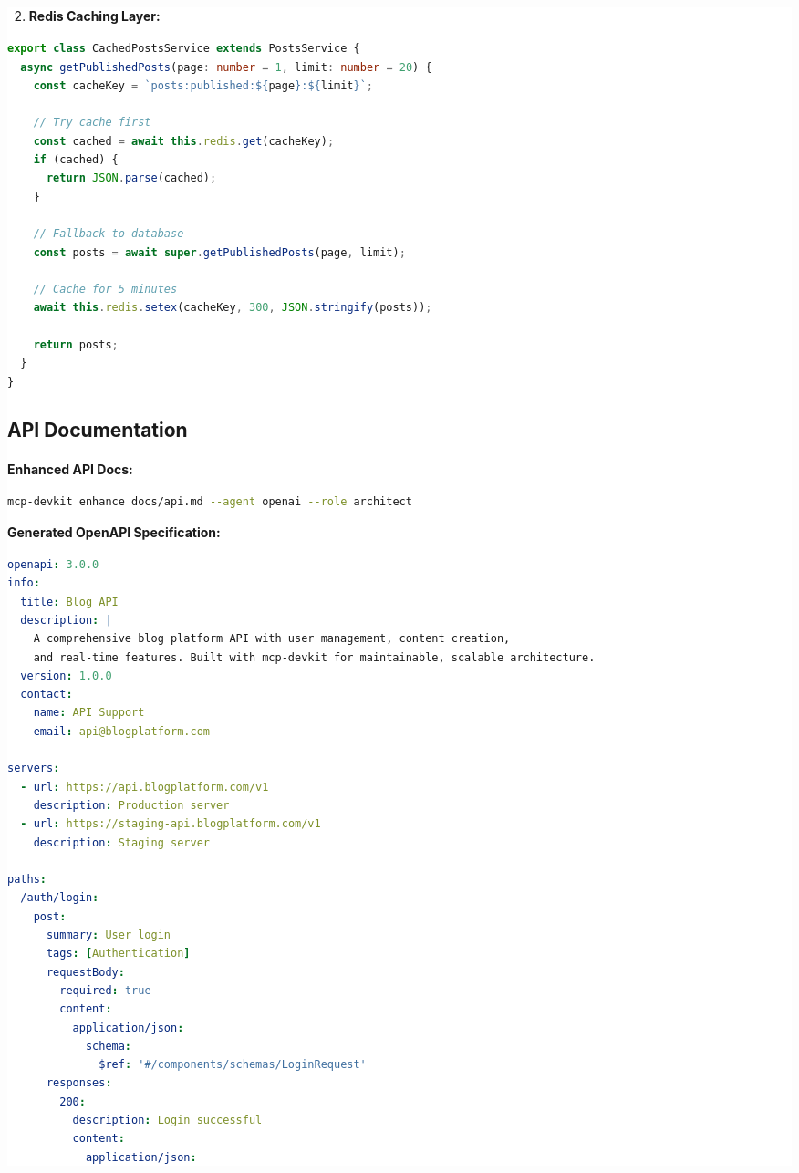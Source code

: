 2. **Redis Caching Layer:**
```typescript
export class CachedPostsService extends PostsService {
  async getPublishedPosts(page: number = 1, limit: number = 20) {
    const cacheKey = `posts:published:${page}:${limit}`;
    
    // Try cache first
    const cached = await this.redis.get(cacheKey);
    if (cached) {
      return JSON.parse(cached);
    }
    
    // Fallback to database
    const posts = await super.getPublishedPosts(page, limit);
    
    // Cache for 5 minutes
    await this.redis.setex(cacheKey, 300, JSON.stringify(posts));
    
    return posts;
  }
}
```

## API Documentation

**Enhanced API Docs:**
```bash
mcp-devkit enhance docs/api.md --agent openai --role architect
```

**Generated OpenAPI Specification:**
```yaml
openapi: 3.0.0
info:
  title: Blog API
  description: |
    A comprehensive blog platform API with user management, content creation, 
    and real-time features. Built with mcp-devkit for maintainable, scalable architecture.
  version: 1.0.0
  contact:
    name: API Support
    email: api@blogplatform.com

servers:
  - url: https://api.blogplatform.com/v1
    description: Production server
  - url: https://staging-api.blogplatform.com/v1  
    description: Staging server

paths:
  /auth/login:
    post:
      summary: User login
      tags: [Authentication]
      requestBody:
        required: true
        content:
          application/json:
            schema:
              $ref: '#/components/schemas/LoginRequest'
      responses:
        200:
          description: Login successful
          content:
            application/json:
```